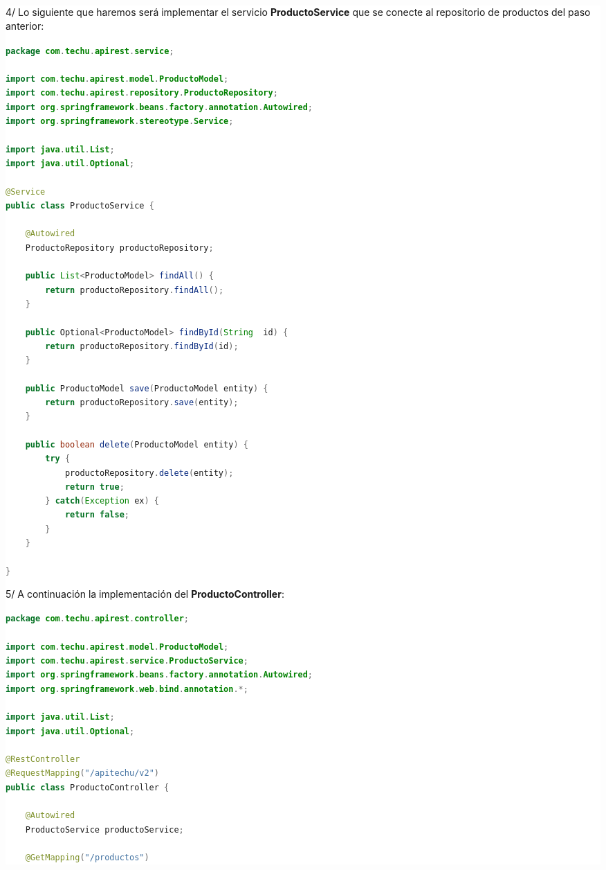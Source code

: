 4/ Lo siguiente que haremos será implementar el servicio **ProductoService** que se conecte al repositorio de productos del paso anterior:

```java
package com.techu.apirest.service;

import com.techu.apirest.model.ProductoModel;
import com.techu.apirest.repository.ProductoRepository;
import org.springframework.beans.factory.annotation.Autowired;
import org.springframework.stereotype.Service;

import java.util.List;
import java.util.Optional;

@Service
public class ProductoService {

    @Autowired
    ProductoRepository productoRepository;
    
    public List<ProductoModel> findAll() {
        return productoRepository.findAll();
    }
    
    public Optional<ProductoModel> findById(String  id) {
        return productoRepository.findById(id);
    }
    
    public ProductoModel save(ProductoModel entity) {
        return productoRepository.save(entity);
    }
    
    public boolean delete(ProductoModel entity) {
        try {
            productoRepository.delete(entity);
            return true;
        } catch(Exception ex) {
            return false;
        }
    }

}
```

5/ A continuación la implementación del **ProductoController**:

```java
package com.techu.apirest.controller;

import com.techu.apirest.model.ProductoModel;
import com.techu.apirest.service.ProductoService;
import org.springframework.beans.factory.annotation.Autowired;
import org.springframework.web.bind.annotation.*;

import java.util.List;
import java.util.Optional;

@RestController
@RequestMapping("/apitechu/v2")
public class ProductoController {

    @Autowired
    ProductoService productoService;
    
    @GetMapping("/productos")
```